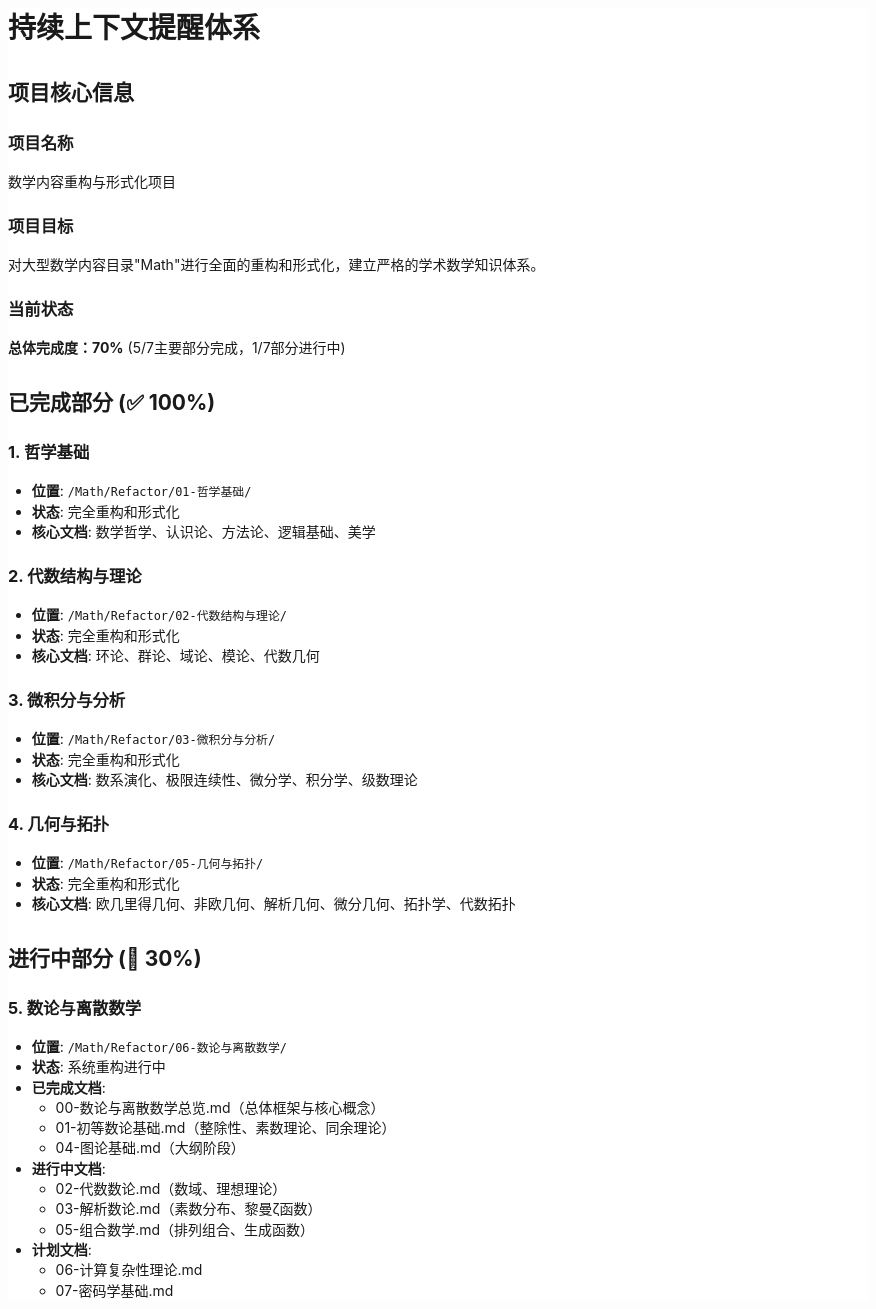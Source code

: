 # 持续上下文提醒体系

## 项目核心信息

### 项目名称

数学内容重构与形式化项目

### 项目目标

对大型数学内容目录"Math"进行全面的重构和形式化，建立严格的学术数学知识体系。

### 当前状态

**总体完成度：70%** (5/7主要部分完成，1/7部分进行中)

## 已完成部分 (✅ 100%)

### 1. 哲学基础

- **位置**: `/Math/Refactor/01-哲学基础/`
- **状态**: 完全重构和形式化
- **核心文档**: 数学哲学、认识论、方法论、逻辑基础、美学

### 2. 代数结构与理论  

- **位置**: `/Math/Refactor/02-代数结构与理论/`
- **状态**: 完全重构和形式化
- **核心文档**: 环论、群论、域论、模论、代数几何

### 3. 微积分与分析

- **位置**: `/Math/Refactor/03-微积分与分析/`
- **状态**: 完全重构和形式化
- **核心文档**: 数系演化、极限连续性、微分学、积分学、级数理论

### 4. 几何与拓扑

- **位置**: `/Math/Refactor/05-几何与拓扑/`
- **状态**: 完全重构和形式化
- **核心文档**: 欧几里得几何、非欧几何、解析几何、微分几何、拓扑学、代数拓扑

## 进行中部分 (🔄 30%)

### 5. 数论与离散数学

- **位置**: `/Math/Refactor/06-数论与离散数学/`
- **状态**: 系统重构进行中
- **已完成文档**:
  - 00-数论与离散数学总览.md（总体框架与核心概念）
  - 01-初等数论基础.md（整除性、素数理论、同余理论）
  - 04-图论基础.md（大纲阶段）
- **进行中文档**:
  - 02-代数数论.md（数域、理想理论）
  - 03-解析数论.md（素数分布、黎曼ζ函数）
  - 05-组合数学.md（排列组合、生成函数）
- **计划文档**:
  - 06-计算复杂性理论.md
  - 07-密码学基础.md
